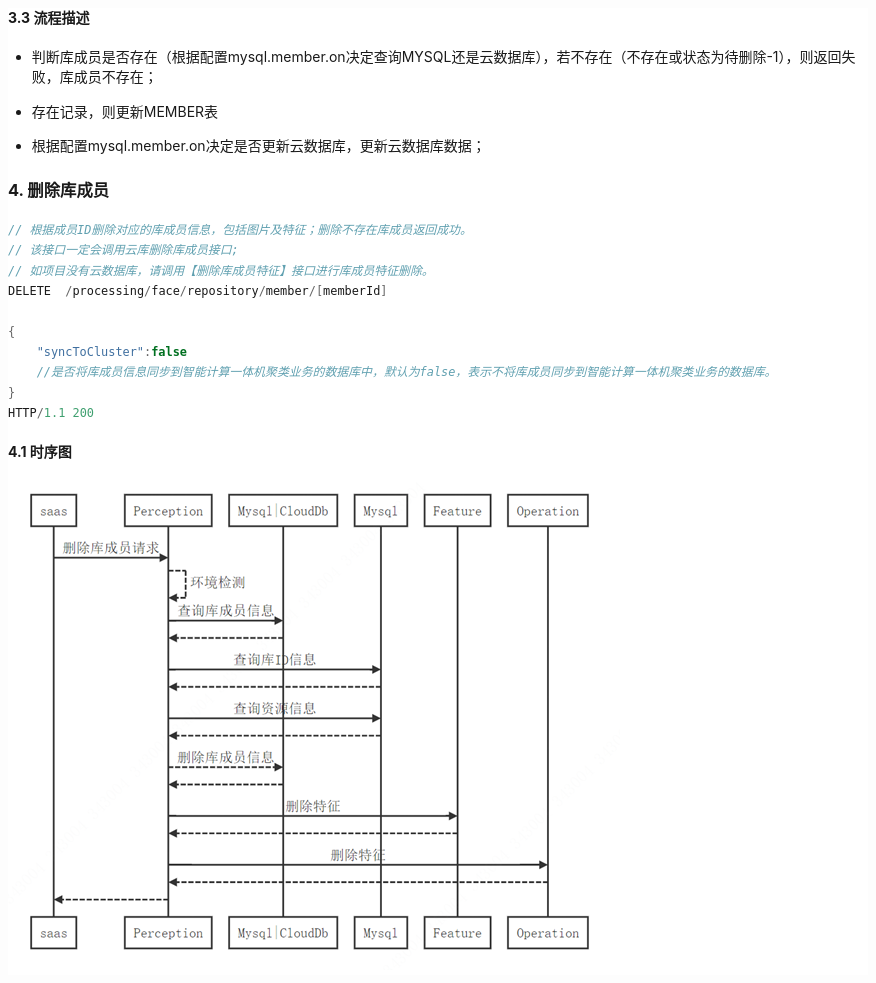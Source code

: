 

#### 3.3 流程描述

* 判断库成员是否存在（根据配置mysql.member.on决定查询MYSQL还是云数据库），若不存在（不存在或状态为待删除-1），则返回失败，库成员不存在；

* 存在记录，则更新MEMBER表

* 根据配置mysql.member.on决定是否更新云数据库，更新云数据库数据；

### 4. 删除库成员

```java
// 根据成员ID删除对应的库成员信息，包括图片及特征；删除不存在库成员返回成功。
// 该接口一定会调用云库删除库成员接口;
// 如项目没有云数据库，请调用【删除库成员特征】接口进行库成员特征删除。
DELETE  /processing/face/repository/member/[memberId]
    
{
    "syncToCluster":false
    //是否将库成员信息同步到智能计算一体机聚类业务的数据库中，默认为false，表示不将库成员同步到智能计算一体机聚类业务的数据库。
}
HTTP/1.1 200
```



#### 4.1 时序图

![image-20240806145658759](%E5%AD%A6%E4%B9%A0%E7%AC%94%E8%AE%B0.assets/image-20240806145658759.png)
